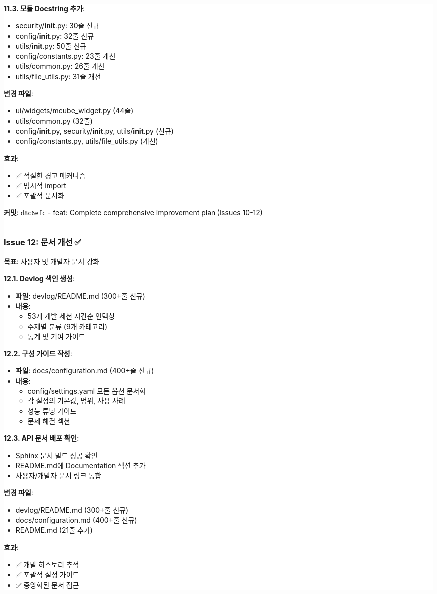 **11.3. 모듈 Docstring 추가**:
- security/__init__.py: 30줄 신규
- config/__init__.py: 32줄 신규
- utils/__init__.py: 50줄 신규
- config/constants.py: 23줄 개선
- utils/common.py: 26줄 개선
- utils/file_utils.py: 31줄 개선

**변경 파일**:
- ui/widgets/mcube_widget.py (44줄)
- utils/common.py (32줄)
- config/__init__.py, security/__init__.py, utils/__init__.py (신규)
- config/constants.py, utils/file_utils.py (개선)

**효과**:
- ✅ 적절한 경고 메커니즘
- ✅ 명시적 import
- ✅ 포괄적 문서화

**커밋**: `d8c6efc` - feat: Complete comprehensive improvement plan (Issues 10-12)

---

### Issue 12: 문서 개선 ✅

**목표**: 사용자 및 개발자 문서 강화

**12.1. Devlog 색인 생성**:
- **파일**: devlog/README.md (300+줄 신규)
- **내용**:
  - 53개 개발 세션 시간순 인덱싱
  - 주제별 분류 (9개 카테고리)
  - 통계 및 기여 가이드

**12.2. 구성 가이드 작성**:
- **파일**: docs/configuration.md (400+줄 신규)
- **내용**:
  - config/settings.yaml 모든 옵션 문서화
  - 각 설정의 기본값, 범위, 사용 사례
  - 성능 튜닝 가이드
  - 문제 해결 섹션

**12.3. API 문서 배포 확인**:
- Sphinx 문서 빌드 성공 확인
- README.md에 Documentation 섹션 추가
- 사용자/개발자 문서 링크 통합

**변경 파일**:
- devlog/README.md (300+줄 신규)
- docs/configuration.md (400+줄 신규)
- README.md (21줄 추가)

**효과**:
- ✅ 개발 히스토리 추적
- ✅ 포괄적 설정 가이드
- ✅ 중앙화된 문서 접근
